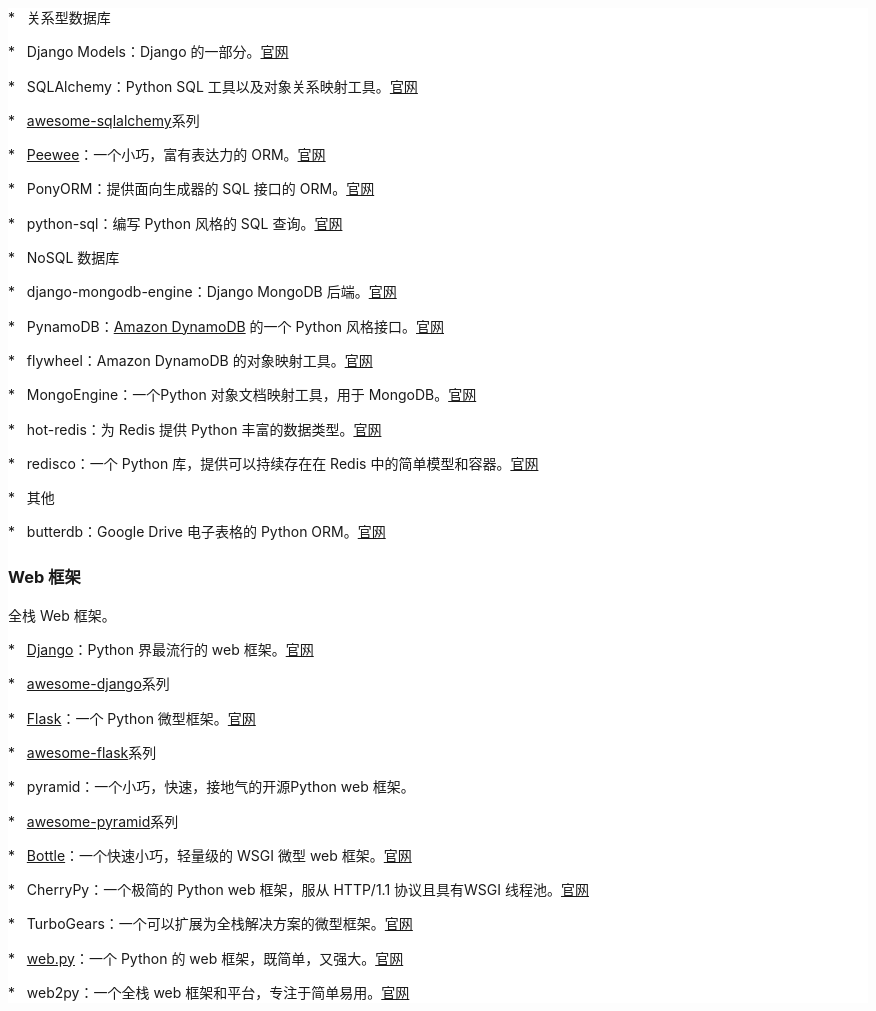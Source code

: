 *   关系型数据库

*   Django Models：Django 的一部分。[官网](https://docs.djangoproject.com/en/dev/topics/db/models/)

*   SQLAlchemy：Python SQL 工具以及对象关系映射工具。[官网](http://www.sqlalchemy.org/)

*   [awesome-sqlalchemy](https://github.com/dahlia/awesome-sqlalchemy)系列

*   [Peewee](http://hao.jobbole.com/peewee/)：一个小巧，富有表达力的 ORM。[官网](https://github.com/coleifer/peewee)

*   PonyORM：提供面向生成器的 SQL 接口的 ORM。[官网](https://ponyorm.com/)

*   python-sql：编写 Python 风格的 SQL 查询。[官网](https://pypi.python.org/pypi/python-sql)

*   NoSQL 数据库

*   django-mongodb-engine：Django MongoDB 后端。[官网](https://github.com/django-nonrel/mongodb-engine)

*   PynamoDB：[Amazon DynamoDB](https://aws.amazon.com/dynamodb/) 的一个 Python 风格接口。[官网](https://github.com/jlafon/PynamoDB)

*   flywheel：Amazon DynamoDB 的对象映射工具。[官网](https://github.com/mathcamp/flywheel)

*   MongoEngine：一个Python 对象文档映射工具，用于 MongoDB。[官网](http://mongoengine.org/)

*   hot-redis：为 Redis 提供 Python 丰富的数据类型。[官网](https://github.com/stephenmcd/hot-redis)

*   redisco：一个 Python 库，提供可以持续存在在 Redis 中的简单模型和容器。[官网](https://github.com/kiddouk/redisco)

*   其他

*   butterdb：Google Drive 电子表格的 Python ORM。[官网](https://github.com/Widdershin/butterdb)

### Web 框架

全栈 Web 框架。

*   [Django](http://hao.jobbole.com/django/)：Python 界最流行的 web 框架。[官网](https://www.djangoproject.com/)

*   [awesome-django](https://github.com/rosarior/awesome-django)系列

*   [Flask](http://hao.jobbole.com/flask/)：一个 Python 微型框架。[官网](http://flask.pocoo.org/)

*   [awesome-flask](https://github.com/humiaozuzu/awesome-flask)系列

*   pyramid：一个小巧，快速，接地气的开源Python web 框架。

*   [awesome-pyramid](https://github.com/uralbash/awesome-pyramid)系列

*   [Bottle](http://hao.jobbole.com/bottle/)：一个快速小巧，轻量级的 WSGI 微型 web 框架。[官网](http://bottlepy.org/docs/dev/index.html)

*   CherryPy：一个极简的 Python web 框架，服从 HTTP/1.1 协议且具有WSGI 线程池。[官网](http://www.cherrypy.org/)

*   TurboGears：一个可以扩展为全栈解决方案的微型框架。[官网](http://www.turbogears.org/)

*   [web.py](http://hao.jobbole.com/python-webpy/)：一个 Python 的 web 框架，既简单，又强大。[官网](http://webpy.org/)

*   web2py：一个全栈 web 框架和平台，专注于简单易用。[官网](http://www.web2py.com/)
